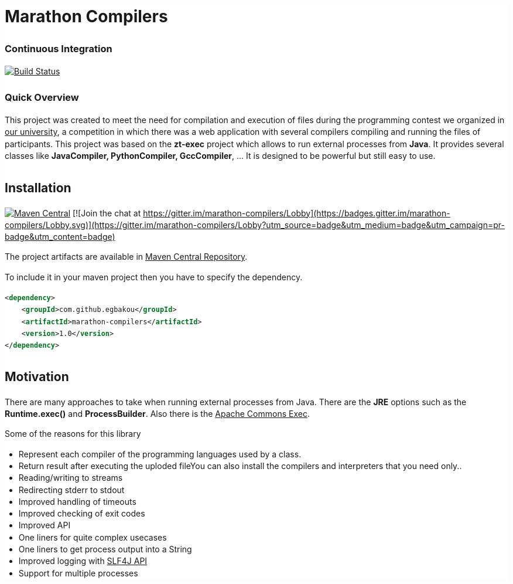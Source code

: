 Marathon Compilers
==================
### Continuous Integration
[![Build Status](https://travis-ci.org/egbakou/marathon-compilers.svg?branch=master)](https://travis-ci.org/egbakou/marathon-compilers)

### Quick Overview
This project was created to meet the need for compilation and execution of files during the programming contest we organized in [our university](http://www.iai-togo.com), a competition in which there was a web application with several compilers compiling and running the files of participants.
This project was based on the **zt-exec** project which allows to run external processes from **Java**. It provides several classes like **JavaCompiler, PythonCompiler, GccCompiler**, ... It is designed to be powerful but still easy to use.

## Installation
[![Maven Central](https://maven-badges.herokuapp.com/maven-central/com.github.egbakou/marathon-compilers/badge.svg)](https://maven-badges.herokuapp.com/maven-central/com.github.egbakou/marathon-compilers) [![Join the chat at https://gitter.im/marathon-compilers/Lobby](https://badges.gitter.im/marathon-compilers/Lobby.svg)](https://gitter.im/marathon-compilers/Lobby?utm_source=badge&utm_medium=badge&utm_campaign=pr-badge&utm_content=badge)

The project artifacts are available in [Maven Central Repository](https://search.maven.org/#search%7Cga%7C1%7Ccom.github.egbakou).

To include it in your maven project then you have to specify the dependency.

```xml
<dependency>
    <groupId>com.github.egbakou</groupId>
    <artifactId>marathon-compilers</artifactId>
    <version>1.0</version>
</dependency>
```

## Motivation

There are many approaches to take when running external processes from Java. There are the **JRE** options such as the **Runtime.exec()** and **ProcessBuilder**. Also there is the [Apache Commons Exec](http://commons.apache.org/proper/commons-exec/).  

Some of the reasons for this library

* Represent each compiler of the programming languages used by a class.
* Return result after executing the uploded fileYou can also install the compilers and interpreters that you need only..
 * Reading/writing to streams
 * Redirecting stderr to stdout
* Improved handling of timeouts
* Improved checking of exit codes
* Improved API
 * One liners for quite complex usecases
 * One liners to get process output into a String
* Improved logging with [SLF4J API](http://www.slf4j.org/)
* Support for multiple processes
